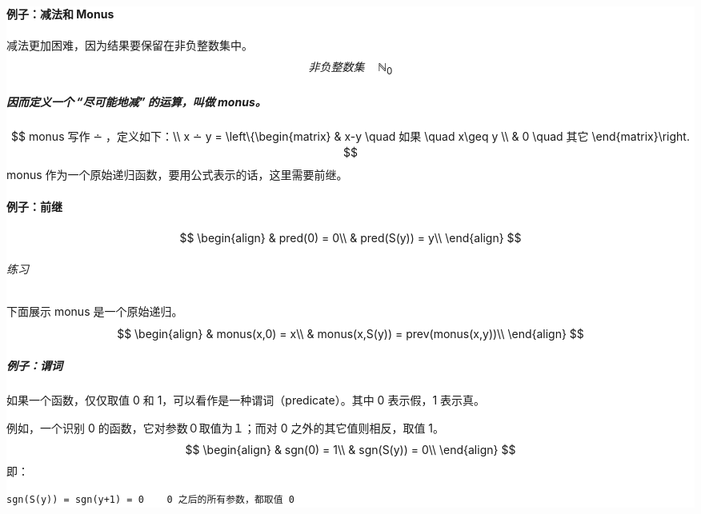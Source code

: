 
#### 例子：减法和 Monus

减法更加困难，因为结果要保留在非负整数集中。
$$
非负整数集 \quad \mathbb{N}_0
$$
##### 因而定义一个 “尽可能地减” 的运算，叫做 monus。

$$
monus 写作 ∸ ，定义如下：\\
x ∸ y = \left\{\begin{matrix}
 & x-y \quad 如果 \quad x\geq y  \\ 
 & 0 \quad 其它   
\end{matrix}\right.
$$
monus 作为一个原始递归函数，要用公式表示的话，这里需要前继。



#### 例子：前继

$$
\begin{align}
& pred(0) = 0\\
& pred(S(y)) = y\\
\end{align}
$$



###### 练习

下面展示 monus 是一个原始递归。
$$
\begin{align}
& monus(x,0) = x\\
& monus(x,S(y)) = prev(monus(x,y))\\
\end{align}
$$

##### 例子：谓词

如果一个函数，仅仅取值 0 和 1，可以看作是一种谓词（predicate）。其中 0 表示假，1 表示真。

例如，一个识别 0 的函数，它对参数０取值为１；而对 0 之外的其它值则相反，取值 1。
$$
\begin{align}
& sgn(0) = 1\\
& sgn(S(y)) = 0\\
\end{align}
$$
即：

```
sgn(S(y)) = sgn(y+1) = 0	0 之后的所有参数，都取值 0
```
